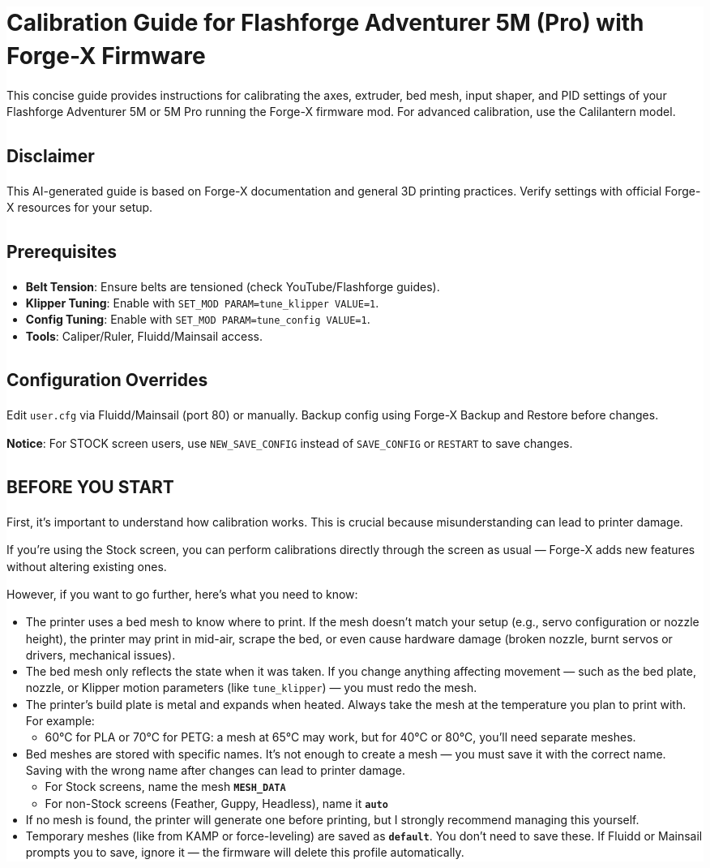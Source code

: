 # Calibration Guide for Flashforge Adventurer 5M (Pro) with Forge-X Firmware

This concise guide provides instructions for calibrating the axes, extruder, bed mesh, input shaper, and PID settings of your Flashforge Adventurer 5M or 5M Pro running the Forge-X firmware mod. For advanced calibration, use the Calilantern model.

## Disclaimer
This AI-generated guide is based on Forge-X documentation and general 3D printing practices. Verify settings with official Forge-X resources for your setup.

## Prerequisites
- **Belt Tension**: Ensure belts are tensioned (check YouTube/Flashforge guides).
- **Klipper Tuning**: Enable with `SET_MOD PARAM=tune_klipper VALUE=1`.
- **Config Tuning**: Enable with `SET_MOD PARAM=tune_config VALUE=1`.
- **Tools**: Caliper/Ruler, Fluidd/Mainsail access.

## Configuration Overrides
Edit `user.cfg` via Fluidd/Mainsail (port 80) or manually. Backup config using Forge-X Backup and Restore before changes.

**Notice**: For STOCK screen users, use `NEW_SAVE_CONFIG` instead of `SAVE_CONFIG` or `RESTART` to save changes.

## BEFORE YOU START

First, it’s important to understand how calibration works. This is crucial because misunderstanding can lead to printer damage.

If you’re using the Stock screen, you can perform calibrations directly through the screen as usual — Forge-X adds new features without altering existing ones.

However, if you want to go further, here’s what you need to know:

- The printer uses a bed mesh to know where to print. If the mesh doesn’t match your setup (e.g., servo configuration or nozzle height), the printer may print in mid-air, scrape the bed, or even cause hardware damage (broken nozzle, burnt servos or drivers, mechanical issues).
- The bed mesh only reflects the state when it was taken. If you change anything affecting movement — such as the bed plate, nozzle, or Klipper motion parameters (like `tune_klipper`) — you must redo the mesh.
- The printer’s build plate is metal and expands when heated. Always take the mesh at the temperature you plan to print with. For example:
  - 60°C for PLA or 70°C for PETG: a mesh at 65°C may work, but for 40°C or 80°C, you’ll need separate meshes.
- Bed meshes are stored with specific names. It’s not enough to create a mesh — you must save it with the correct name. Saving with the wrong name after changes can lead to printer damage.
  - For Stock screens, name the mesh **`MESH_DATA`**
  - For non-Stock screens (Feather, Guppy, Headless), name it **`auto`**
- If no mesh is found, the printer will generate one before printing, but I strongly recommend managing this yourself.
- Temporary meshes (like from KAMP or force-leveling) are saved as **`default`**. You don’t need to save these. If Fluidd or Mainsail prompts you to save, ignore it — the firmware will delete this profile automatically.
